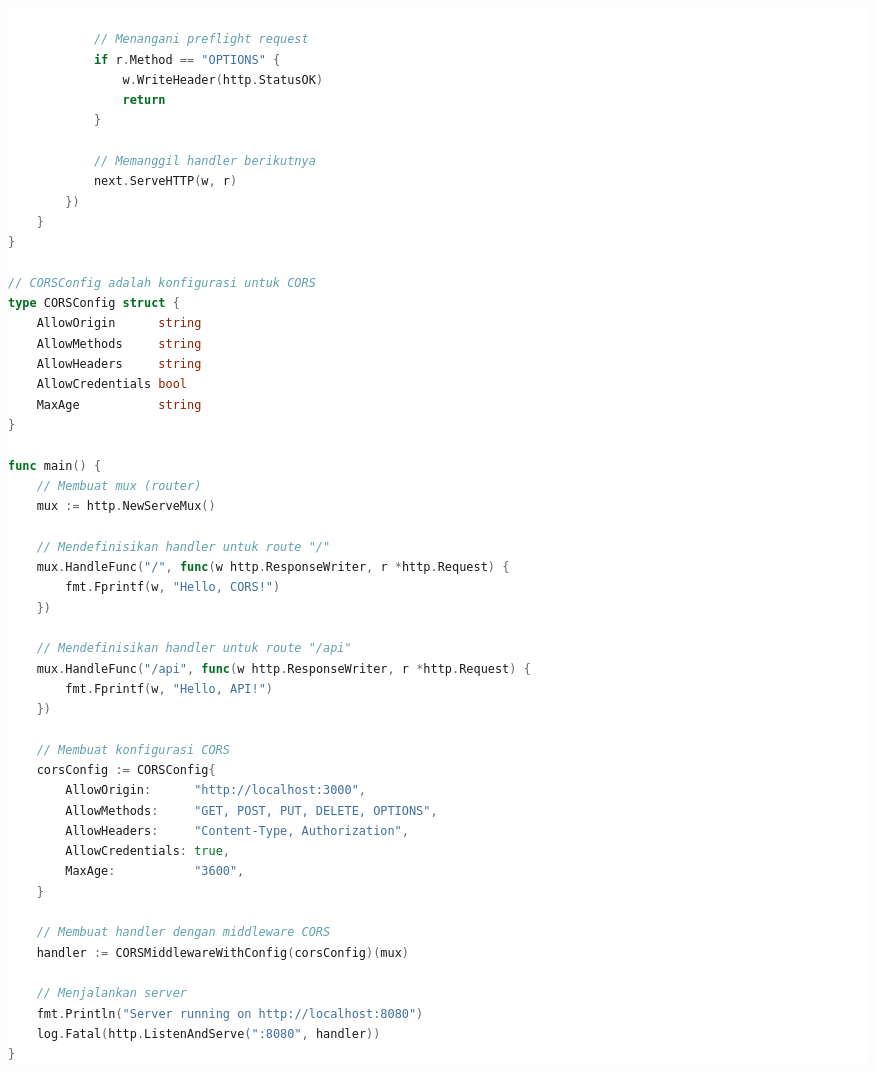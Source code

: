 ```go
            
            // Menangani preflight request
            if r.Method == "OPTIONS" {
                w.WriteHeader(http.StatusOK)
                return
            }
            
            // Memanggil handler berikutnya
            next.ServeHTTP(w, r)
        })
    }
}

// CORSConfig adalah konfigurasi untuk CORS
type CORSConfig struct {
    AllowOrigin      string
    AllowMethods     string
    AllowHeaders     string
    AllowCredentials bool
    MaxAge           string
}

func main() {
    // Membuat mux (router)
    mux := http.NewServeMux()
    
    // Mendefinisikan handler untuk route "/"
    mux.HandleFunc("/", func(w http.ResponseWriter, r *http.Request) {
        fmt.Fprintf(w, "Hello, CORS!")
    })
    
    // Mendefinisikan handler untuk route "/api"
    mux.HandleFunc("/api", func(w http.ResponseWriter, r *http.Request) {
        fmt.Fprintf(w, "Hello, API!")
    })
    
    // Membuat konfigurasi CORS
    corsConfig := CORSConfig{
        AllowOrigin:      "http://localhost:3000",
        AllowMethods:     "GET, POST, PUT, DELETE, OPTIONS",
        AllowHeaders:     "Content-Type, Authorization",
        AllowCredentials: true,
        MaxAge:           "3600",
    }
    
    // Membuat handler dengan middleware CORS
    handler := CORSMiddlewareWithConfig(corsConfig)(mux)
    
    // Menjalankan server
    fmt.Println("Server running on http://localhost:8080")
    log.Fatal(http.ListenAndServe(":8080", handler))
}
```
